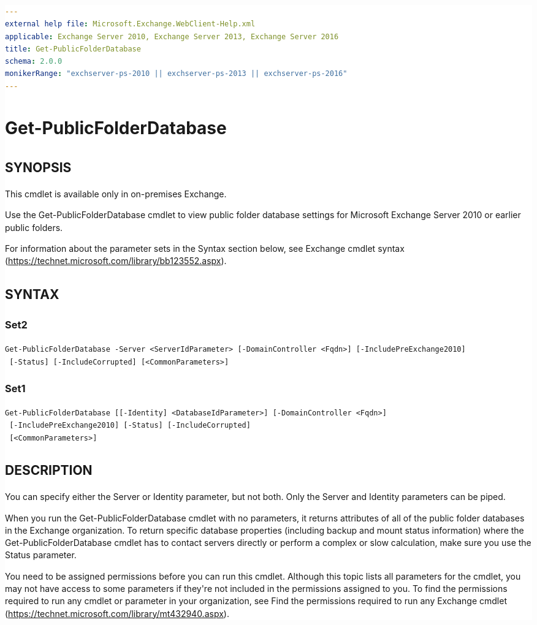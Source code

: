 ```yaml
---
external help file: Microsoft.Exchange.WebClient-Help.xml
applicable: Exchange Server 2010, Exchange Server 2013, Exchange Server 2016
title: Get-PublicFolderDatabase
schema: 2.0.0
monikerRange: "exchserver-ps-2010 || exchserver-ps-2013 || exchserver-ps-2016"
---
```


# Get-PublicFolderDatabase

## SYNOPSIS
This cmdlet is available only in on-premises Exchange.

Use the Get-PublicFolderDatabase cmdlet to view public folder database settings for Microsoft Exchange Server 2010 or earlier public folders.

For information about the parameter sets in the Syntax section below, see Exchange cmdlet syntax (https://technet.microsoft.com/library/bb123552.aspx).

## SYNTAX

### Set2
```
Get-PublicFolderDatabase -Server <ServerIdParameter> [-DomainController <Fqdn>] [-IncludePreExchange2010]
 [-Status] [-IncludeCorrupted] [<CommonParameters>]
```

### Set1
```
Get-PublicFolderDatabase [[-Identity] <DatabaseIdParameter>] [-DomainController <Fqdn>]
 [-IncludePreExchange2010] [-Status] [-IncludeCorrupted]
 [<CommonParameters>]
```

## DESCRIPTION
You can specify either the Server or Identity parameter, but not both. Only the Server and Identity parameters can be piped.

When you run the Get-PublicFolderDatabase cmdlet with no parameters, it returns attributes of all of the public folder databases in the Exchange organization. To return specific database properties (including backup and mount status information) where the Get-PublicFolderDatabase cmdlet has to contact servers directly or perform a complex or slow calculation, make sure you use the Status parameter.

You need to be assigned permissions before you can run this cmdlet. Although this topic lists all parameters for the cmdlet, you may not have access to some parameters if they're not included in the permissions assigned to you. To find the permissions required to run any cmdlet or parameter in your organization, see Find the permissions required to run any Exchange cmdlet (https://technet.microsoft.com/library/mt432940.aspx).

